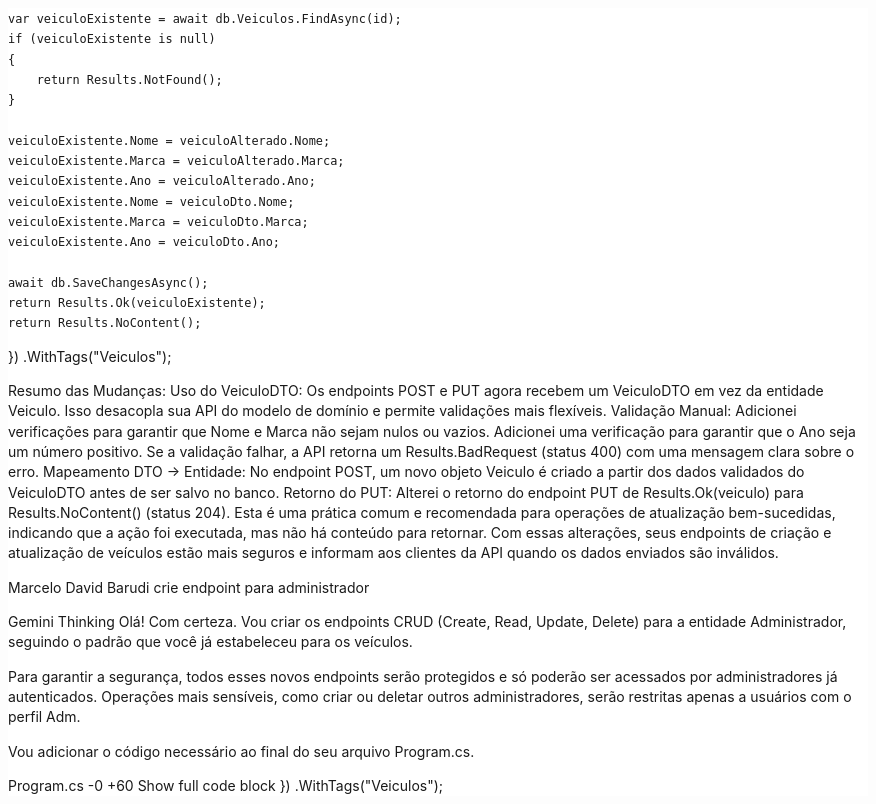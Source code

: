     var veiculoExistente = await db.Veiculos.FindAsync(id);
    if (veiculoExistente is null)
    {
        return Results.NotFound();
    }

    veiculoExistente.Nome = veiculoAlterado.Nome;
    veiculoExistente.Marca = veiculoAlterado.Marca;
    veiculoExistente.Ano = veiculoAlterado.Ano;
    veiculoExistente.Nome = veiculoDto.Nome;
    veiculoExistente.Marca = veiculoDto.Marca;
    veiculoExistente.Ano = veiculoDto.Ano;

    await db.SaveChangesAsync();
    return Results.Ok(veiculoExistente);
    return Results.NoContent();
})
.WithTags("Veiculos");


Resumo das Mudanças:
Uso do VeiculoDTO: Os endpoints POST e PUT agora recebem um VeiculoDTO em vez da entidade Veiculo. Isso desacopla sua API do modelo de domínio e permite validações mais flexíveis.
Validação Manual:
Adicionei verificações para garantir que Nome e Marca não sejam nulos ou vazios.
Adicionei uma verificação para garantir que o Ano seja um número positivo.
Se a validação falhar, a API retorna um Results.BadRequest (status 400) com uma mensagem clara sobre o erro.
Mapeamento DTO -> Entidade: No endpoint POST, um novo objeto Veiculo é criado a partir dos dados validados do VeiculoDTO antes de ser salvo no banco.
Retorno do PUT: Alterei o retorno do endpoint PUT de Results.Ok(veiculo) para Results.NoContent() (status 204). Esta é uma prática comum e recomendada para operações de atualização bem-sucedidas, indicando que a ação foi executada, mas não há conteúdo para retornar.
Com essas alterações, seus endpoints de criação e atualização de veículos estão mais seguros e informam aos clientes da API quando os dados enviados são inválidos.


Marcelo David Barudi
crie endpoint para administrador


Gemini
Thinking
Olá! Com certeza. Vou criar os endpoints CRUD (Create, Read, Update, Delete) para a entidade Administrador, seguindo o padrão que você já estabeleceu para os veículos.

Para garantir a segurança, todos esses novos endpoints serão protegidos e só poderão ser acessados por administradores já autenticados. Operações mais sensíveis, como criar ou deletar outros administradores, serão restritas apenas a usuários com o perfil Adm.

Vou adicionar o código necessário ao final do seu arquivo Program.cs.

Program.cs
-0
+60
 Show full code block 
})
.WithTags("Veiculos");
